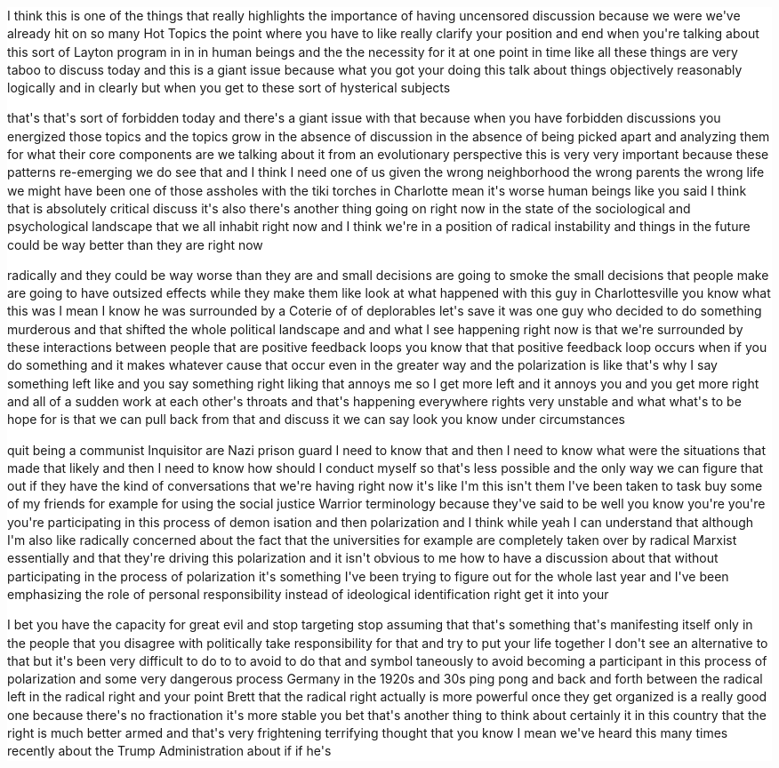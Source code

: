 I think this is one of the things that really highlights the importance of having uncensored discussion because we were we've already hit on so many Hot Topics the point where you have to like really clarify your position and end when you're talking about this sort of Layton program in in in human beings and the the necessity for it at one point in time like all these things are very taboo to discuss today and this is a giant issue because what you got your doing this talk about things objectively reasonably logically and in clearly but when you get to these sort of hysterical subjects

<timemark seconds="2092" />

that's that's sort of forbidden today and there's a giant issue with that because when you have forbidden discussions you energized those topics and the topics grow in the absence of discussion in the absence of being picked apart and analyzing them for what their core components are we talking about it from an evolutionary perspective this is very very important because these patterns re-emerging we do see that and I think I need one of us given the wrong neighborhood the wrong parents the wrong life we might have been one of those assholes with the tiki torches in Charlotte mean it's worse human beings like you said I think that is absolutely critical discuss it's also there's another thing going on right now in the state of the sociological and psychological landscape that we all inhabit right now and I think we're in a position of radical instability and things in the future could be way better than they are right now

<timemark seconds="2152" />

radically and they could be way worse than they are and small decisions are going to smoke the small decisions that people make are going to have outsized effects while they make them like look at what happened with this guy in Charlottesville you know what this was I mean I know he was surrounded by a Coterie of of deplorables let's save it was one guy who decided to do something murderous and that shifted the whole political landscape and and what I see happening right now is that we're surrounded by these interactions between people that are positive feedback loops you know that that positive feedback loop occurs when if you do something and it makes whatever cause that occur even in the greater way and the polarization is like that's why I say something left like and you say something right liking that annoys me so I get more left and it annoys you and you get more right and all of a sudden work at each other's throats and that's happening everywhere rights very unstable and what what's to be hope for is that we can pull back from that and discuss it we can say look you know under circumstances

<timemark seconds="2212" />

quit being a communist Inquisitor are Nazi prison guard I need to know that and then I need to know what were the situations that made that likely and then I need to know how should I conduct myself so that's less possible and the only way we can figure that out if they have the kind of conversations that we're having right now it's like I'm this isn't them I've been taken to task buy some of my friends for example for using the social justice Warrior terminology because they've said to be well you know you're you're you're participating in this process of demon isation and then polarization and I think while yeah I can understand that although I'm also like radically concerned about the fact that the universities for example are completely taken over by radical Marxist essentially and that they're driving this polarization and it isn't obvious to me how to have a discussion about that without participating in the process of polarization it's something I've been trying to figure out for the whole last year and I've been emphasizing the role of personal responsibility instead of ideological identification right get it into your

<timemark seconds="2272" />

I bet you have the capacity for great evil and stop targeting stop assuming that that's something that's manifesting itself only in the people that you disagree with politically take responsibility for that and try to put your life together I don't see an alternative to that but it's been very difficult to do to to avoid to do that and symbol taneously to avoid becoming a participant in this process of polarization and some very dangerous process Germany in the 1920s and 30s ping pong and back and forth between the radical left in the radical right and your point Brett that the radical right actually is more powerful once they get organized is a really good one because there's no fractionation it's more stable you bet that's another thing to think about certainly it in this country that the right is much better armed and that's very frightening terrifying thought that you know I mean we've heard this many times recently about the Trump Administration about if if he's
